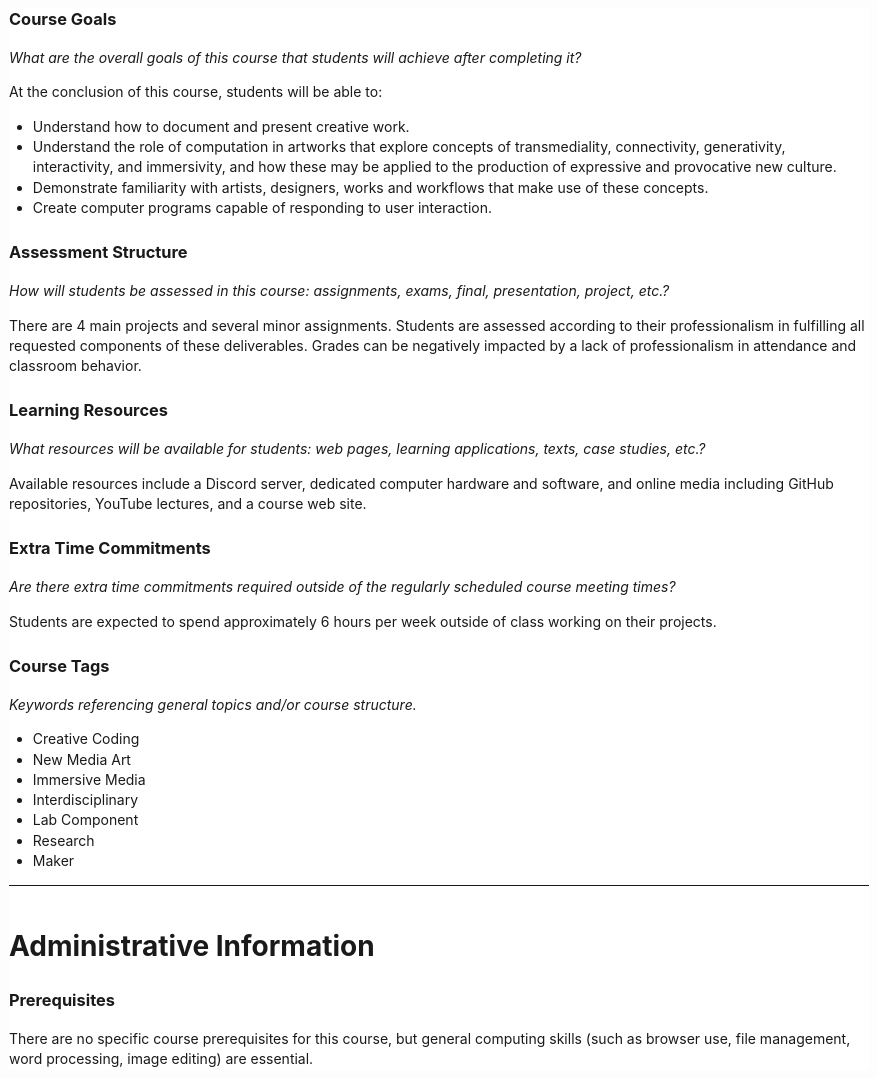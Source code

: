 ### Course Goals
*What are the overall goals of this course that students will achieve after completing it?*

At the conclusion of this course, students will be able to:

* Understand how to document and present creative work.
* Understand the role of computation in artworks that explore concepts of transmediality, connectivity, generativity, interactivity, and immersivity, and how these may be applied to the production of expressive and provocative new culture.
* Demonstrate familiarity with artists, designers, works and workflows that make use of these concepts.
* Create computer programs capable of responding to user interaction.

### Assessment Structure
*How will students be assessed in this course: assignments, exams, final, presentation, project, etc.?*

There are 4 main projects and several minor assignments. Students are assessed according to their professionalism in fulfilling all requested components of these deliverables. Grades can be negatively impacted by a lack of professionalism in attendance and classroom behavior.

### Learning Resources
*What resources will be available for students: web pages, learning applications, texts, case studies, etc.?*

Available resources include a Discord server, dedicated computer hardware and software, and online media including GitHub repositories, YouTube lectures, and a course web site.

### Extra Time Commitments
*Are there extra time commitments required outside of the regularly scheduled course meeting times?*

Students are expected to spend approximately 6 hours per week outside of class working on their projects. 

### Course Tags
*Keywords referencing general topics and/or course structure.* 

* Creative Coding
* New Media Art
* Immersive Media
* Interdisciplinary
* Lab Component
* Research
* Maker


---
# Administrative Information

### Prerequisites
There are no specific course prerequisites for this course, but general computing skills (such as browser use, file management, word processing, image editing) are essential.  
